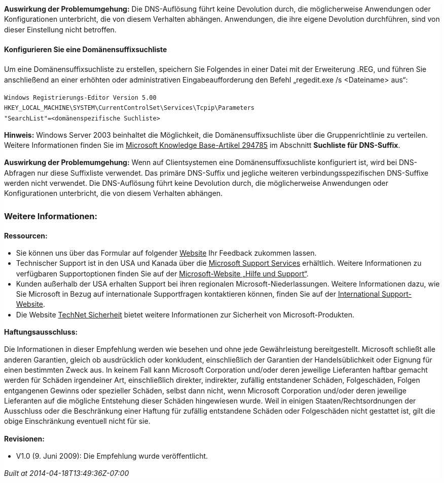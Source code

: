 **Auswirkung der Problemumgehung:** Die DNS-Auflösung führt keine Devolution durch, die möglicherweise Anwendungen oder Konfigurationen unterbricht, die von diesem Verhalten abhängen. Anwendungen, die ihre eigene Devolution durchführen, sind von dieser Einstellung nicht betroffen.

#### Konfigurieren Sie eine Domänensuffixsuchliste

Um eine Domänensuffixsuchliste zu erstellen, speichern Sie Folgendes in einer Datei mit der Erweiterung .REG, und führen Sie anschließend an einer erhöhten oder administrativen Eingabeaufforderung den Befehl „regedit.exe /s &lt;Dateiname&gt; aus“:

```
Windows Registrierungs-Editor Version 5.00
HKEY_LOCAL_MACHINE\SYSTEM\CurrentControlSet\Services\Tcpip\Parameters
"SearchList"=<domänenspezifische Suchliste>
```

**Hinweis:** Windows Server 2003 beinhaltet die Möglichkeit, die Domänensuffixsuchliste über die Gruppenrichtlinie zu verteilen. Weitere Informationen finden Sie im [Microsoft Knowledge Base-Artikel 294785](https://support.microsoft.com/kb/294785/) im Abschnitt **Suchliste für DNS-Suffix**.

**Auswirkung der Problemumgehung:** Wenn auf Clientsystemen eine Domänensuffixsuchliste konfiguriert ist, wird bei DNS-Abfragen nur diese Suffixliste verwendet. Das primäre DNS-Suffix und jegliche weiteren verbindungsspezifischen DNS-Suffixe werden nicht verwendet. Die DNS-Auflösung führt keine Devolution durch, die möglicherweise Anwendungen oder Konfigurationen unterbricht, die von diesem Verhalten abhängen.

### Weitere Informationen:

**Ressourcen:**

-   Sie können uns über das Formular auf folgender [Website](https://support.microsoft.com/common/survey.aspx?scid=sw;en;1257&showpage=1&ws=technet&sd=tech) Ihr Feedback zukommen lassen.
-   Technischer Support ist in den USA und Kanada über die [Microsoft Support Services](https://go.microsoft.com/fwlink/?linkid=21131) erhältlich. Weitere Informationen zu verfügbaren Supportoptionen finden Sie auf der [Microsoft-Website „Hilfe und Support“](https://support.microsoft.com/).
-   Kunden außerhalb der USA erhalten Support bei ihren regionalen Microsoft-Niederlassungen. Weitere Informationen dazu, wie Sie Microsoft in Bezug auf internationale Supportfragen kontaktieren können, finden Sie auf der [International Support-Website](https://go.microsoft.com/fwlink/?linkid=21155).
-   Die Website [TechNet Sicherheit](https://www.microsoft.com/germany/technet/sicherheit/default.mspx) bietet weitere Informationen zur Sicherheit von Microsoft-Produkten.

**Haftungsausschluss:**

Die Informationen in dieser Empfehlung werden wie besehen und ohne jede Gewährleistung bereitgestellt. Microsoft schließt alle anderen Garantien, gleich ob ausdrücklich oder konkludent, einschließlich der Garantien der Handelsüblichkeit oder Eignung für einen bestimmten Zweck aus. In keinem Fall kann Microsoft Corporation und/oder deren jeweilige Lieferanten haftbar gemacht werden für Schäden irgendeiner Art, einschließlich direkter, indirekter, zufällig entstandener Schäden, Folgeschäden, Folgen entgangenen Gewinns oder spezieller Schäden, selbst dann nicht, wenn Microsoft Corporation und/oder deren jeweilige Lieferanten auf die mögliche Entstehung dieser Schäden hingewiesen wurde. Weil in einigen Staaten/Rechtsordnungen der Ausschluss oder die Beschränkung einer Haftung für zufällig entstandene Schäden oder Folgeschäden nicht gestattet ist, gilt die obige Einschränkung eventuell nicht für sie.

**Revisionen:**

-   V1.0 (9. Juni 2009): Die Empfehlung wurde veröffentlicht.

*Built at 2014-04-18T13:49:36Z-07:00*
